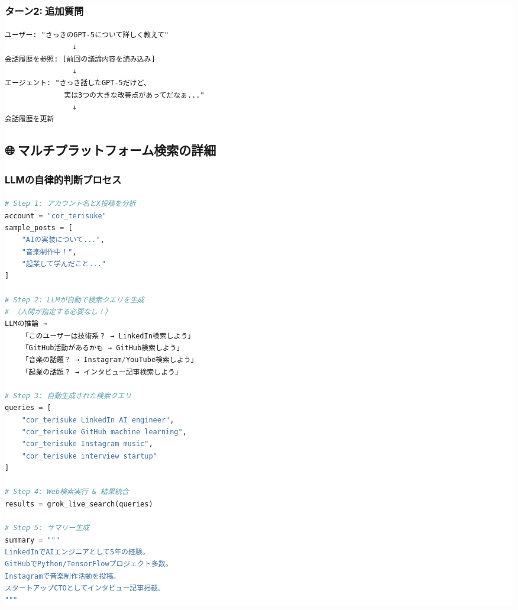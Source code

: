### ターン2: 追加質問

```
ユーザー: "さっきのGPT-5について詳しく教えて"
                ↓
会話履歴を参照: [前回の議論内容を読み込み]
                ↓
エージェント: "さっき話したGPT-5だけど、
              実は3つの大きな改善点があってだなぁ..."
                ↓
会話履歴を更新
```

## 🌐 マルチプラットフォーム検索の詳細

### LLMの自律的判断プロセス

```python
# Step 1: アカウント名とX投稿を分析
account = "cor_terisuke"
sample_posts = [
    "AIの実装について...",
    "音楽制作中！",
    "起業して学んだこと..."
]

# Step 2: LLMが自動で検索クエリを生成
# （人間が指定する必要なし！）
LLMの推論 →
    「このユーザーは技術系？ → LinkedIn検索しよう」
    「GitHub活動があるかも → GitHub検索しよう」
    「音楽の話題？ → Instagram/YouTube検索しよう」
    「起業の話題？ → インタビュー記事検索しよう」

# Step 3: 自動生成された検索クエリ
queries = [
    "cor_terisuke LinkedIn AI engineer",
    "cor_terisuke GitHub machine learning",
    "cor_terisuke Instagram music",
    "cor_terisuke interview startup"
]

# Step 4: Web検索実行 & 結果統合
results = grok_live_search(queries)

# Step 5: サマリー生成
summary = """
LinkedInでAIエンジニアとして5年の経験。
GitHubでPython/TensorFlowプロジェクト多数。
Instagramで音楽制作活動を投稿。
スタートアップCTOとしてインタビュー記事掲載。
"""
```
